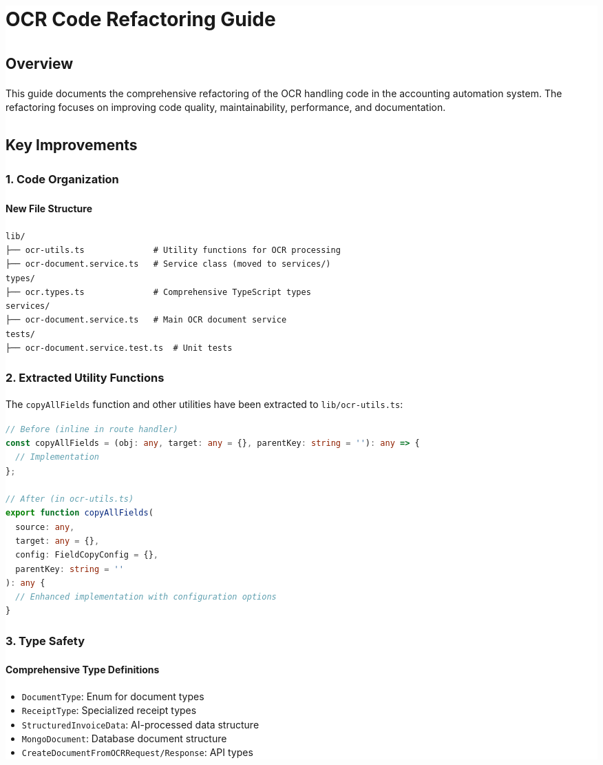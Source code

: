 # OCR Code Refactoring Guide

## Overview

This guide documents the comprehensive refactoring of the OCR handling code in the accounting automation system. The refactoring focuses on improving code quality, maintainability, performance, and documentation.

## Key Improvements

### 1. **Code Organization**

#### New File Structure
```
lib/
├── ocr-utils.ts              # Utility functions for OCR processing
├── ocr-document.service.ts   # Service class (moved to services/)
types/
├── ocr.types.ts              # Comprehensive TypeScript types
services/
├── ocr-document.service.ts   # Main OCR document service
tests/
├── ocr-document.service.test.ts  # Unit tests
```

### 2. **Extracted Utility Functions**

The `copyAllFields` function and other utilities have been extracted to `lib/ocr-utils.ts`:

```typescript
// Before (inline in route handler)
const copyAllFields = (obj: any, target: any = {}, parentKey: string = ''): any => {
  // Implementation
};

// After (in ocr-utils.ts)
export function copyAllFields(
  source: any,
  target: any = {},
  config: FieldCopyConfig = {},
  parentKey: string = ''
): any {
  // Enhanced implementation with configuration options
}
```

### 3. **Type Safety**

#### Comprehensive Type Definitions
- `DocumentType`: Enum for document types
- `ReceiptType`: Specialized receipt types
- `StructuredInvoiceData`: AI-processed data structure
- `MongoDocument`: Database document structure
- `CreateDocumentFromOCRRequest/Response`: API types
